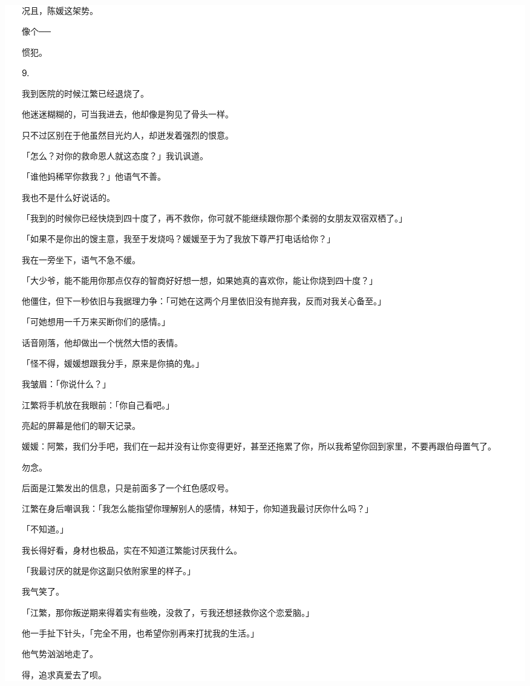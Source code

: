 &emsp;&emsp;况且，陈媛这架势。  
  
&emsp;&emsp;像个──  
  
&emsp;&emsp;惯犯。  
  
&emsp;&emsp;9.  
  
&emsp;&emsp;我到医院的时候江繁已经退烧了。  
  
&emsp;&emsp;他迷迷糊糊的，可当我进去，他却像是狗见了骨头一样。  
  
&emsp;&emsp;只不过区别在于他虽然目光灼人，却迸发着强烈的恨意。  
  
&emsp;&emsp;「怎么？对你的救命恩人就这态度？」我讥讽道。  
  
&emsp;&emsp;「谁他妈稀罕你救我？」他语气不善。  
  
&emsp;&emsp;我也不是什么好说话的。  
  
&emsp;&emsp;「我到的时候你已经快烧到四十度了，再不救你，你可就不能继续跟你那个柔弱的女朋友双宿双栖了。」  
  
&emsp;&emsp;「如果不是你出的馊主意，我至于发烧吗？媛媛至于为了我放下尊严打电话给你？」  
  
&emsp;&emsp;我在一旁坐下，语气不急不缓。  
  
&emsp;&emsp;「大少爷，能不能用你那点仅存的智商好好想一想，如果她真的喜欢你，能让你烧到四十度？」  
  
&emsp;&emsp;他僵住，但下一秒依旧与我据理力争：「可她在这两个月里依旧没有抛弃我，反而对我关心备至。」  
  
&emsp;&emsp;「可她想用一千万来买断你们的感情。」  
  
&emsp;&emsp;话音刚落，他却做出一个恍然大悟的表情。  
  
&emsp;&emsp;「怪不得，媛媛想跟我分手，原来是你搞的鬼。」  
  
&emsp;&emsp;我皱眉：「你说什么？」  
  
&emsp;&emsp;江繁将手机放在我眼前：「你自己看吧。」  
  
&emsp;&emsp;亮起的屏幕是他们的聊天记录。  
  
&emsp;&emsp;媛媛：阿繁，我们分手吧，我们在一起并没有让你变得更好，甚至还拖累了你，所以我希望你回到家里，不要再跟伯母置气了。  
  
&emsp;&emsp;勿念。  
  
&emsp;&emsp;后面是江繁发出的信息，只是前面多了一个红色感叹号。  
  
&emsp;&emsp;江繁在身后嘲讽我：「我怎么能指望你理解别人的感情，林知于，你知道我最讨厌你什么吗？」  
  
&emsp;&emsp;「不知道。」  
  
&emsp;&emsp;我长得好看，身材也极品，实在不知道江繁能讨厌我什么。  
  
&emsp;&emsp;「我最讨厌的就是你这副只依附家里的样子。」  
  
&emsp;&emsp;我气笑了。  
  
&emsp;&emsp;「江繁，那你叛逆期来得着实有些晚，没救了，亏我还想拯救你这个恋爱脑。」  
  
&emsp;&emsp;他一手扯下针头，「完全不用，也希望你别再来打扰我的生活。」  
  
&emsp;&emsp;他气势汹汹地走了。  
  
&emsp;&emsp;得，追求真爱去了呗。  
  
